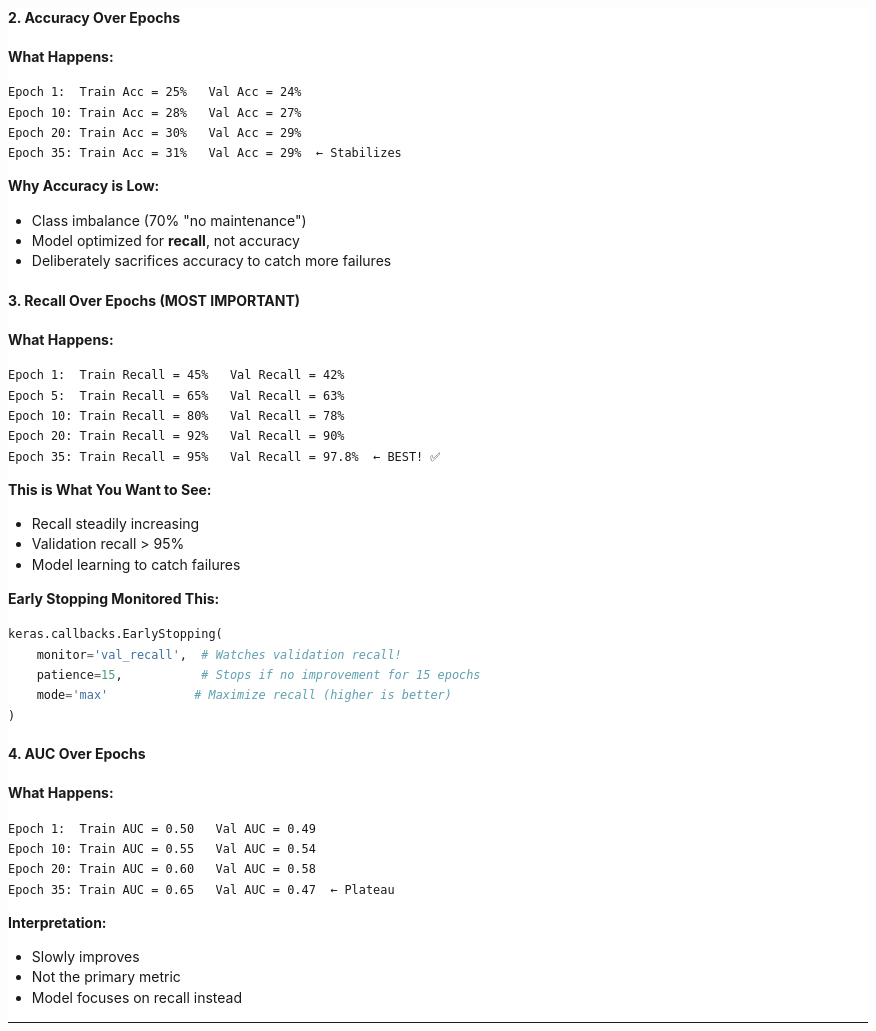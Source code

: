 #### **2. Accuracy Over Epochs**

**What Happens:**
```
Epoch 1:  Train Acc = 25%   Val Acc = 24%
Epoch 10: Train Acc = 28%   Val Acc = 27%
Epoch 20: Train Acc = 30%   Val Acc = 29%
Epoch 35: Train Acc = 31%   Val Acc = 29%  ← Stabilizes
```

**Why Accuracy is Low:**
- Class imbalance (70% "no maintenance")
- Model optimized for **recall**, not accuracy
- Deliberately sacrifices accuracy to catch more failures

#### **3. Recall Over Epochs** (MOST IMPORTANT)

**What Happens:**
```
Epoch 1:  Train Recall = 45%   Val Recall = 42%
Epoch 5:  Train Recall = 65%   Val Recall = 63%
Epoch 10: Train Recall = 80%   Val Recall = 78%
Epoch 20: Train Recall = 92%   Val Recall = 90%
Epoch 35: Train Recall = 95%   Val Recall = 97.8%  ← BEST! ✅
```

**This is What You Want to See:**
- Recall steadily increasing
- Validation recall > 95%
- Model learning to catch failures

**Early Stopping Monitored This:**
```python
keras.callbacks.EarlyStopping(
    monitor='val_recall',  # Watches validation recall!
    patience=15,           # Stops if no improvement for 15 epochs
    mode='max'            # Maximize recall (higher is better)
)
```

#### **4. AUC Over Epochs**

**What Happens:**
```
Epoch 1:  Train AUC = 0.50   Val AUC = 0.49
Epoch 10: Train AUC = 0.55   Val AUC = 0.54
Epoch 20: Train AUC = 0.60   Val AUC = 0.58
Epoch 35: Train AUC = 0.65   Val AUC = 0.47  ← Plateau
```

**Interpretation:**
- Slowly improves
- Not the primary metric
- Model focuses on recall instead

---
